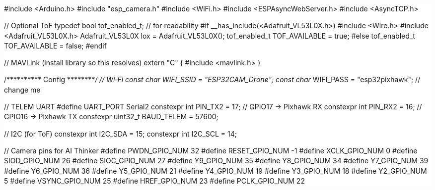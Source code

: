 #include <Arduino.h>
#include "esp_camera.h"
#include <WiFi.h>
#include <ESPAsyncWebServer.h>
#include <AsyncTCP.h>

// Optional ToF
typedef bool tof_enabled_t; // for readability
#if __has_include(<Adafruit_VL53L0X.h>)
  #include <Wire.h>
  #include <Adafruit_VL53L0X.h>
  Adafruit_VL53L0X lox = Adafruit_VL53L0X();
  tof_enabled_t TOF_AVAILABLE = true;
#else
  tof_enabled_t TOF_AVAILABLE = false;
#endif

// MAVLink (install library so this resolves)
extern "C" {
  #include <mavlink.h>
}

/********** Config **********/
// Wi‑Fi
const char* WIFI_SSID = "ESP32CAM_Drone";
const char* WIFI_PASS = "esp32pixhawk"; // change me

// TELEM UART
#define UART_PORT Serial2
constexpr int PIN_TX2 = 17; // GPIO17 -> Pixhawk RX
constexpr int PIN_RX2 = 16; // GPIO16 -> Pixhawk TX
constexpr uint32_t BAUD_TELEM = 57600;

// I2C (for ToF)
constexpr int I2C_SDA = 15;
constexpr int I2C_SCL = 14;

// Camera pins for AI Thinker
#define PWDN_GPIO_NUM     32
#define RESET_GPIO_NUM    -1
#define XCLK_GPIO_NUM      0
#define SIOD_GPIO_NUM     26
#define SIOC_GPIO_NUM     27
#define Y9_GPIO_NUM       35
#define Y8_GPIO_NUM       34
#define Y7_GPIO_NUM       39
#define Y6_GPIO_NUM       36
#define Y5_GPIO_NUM       21
#define Y4_GPIO_NUM       19
#define Y3_GPIO_NUM       18
#define Y2_GPIO_NUM        5
#define VSYNC_GPIO_NUM    25
#define HREF_GPIO_NUM     23
#define PCLK_GPIO_NUM     22
